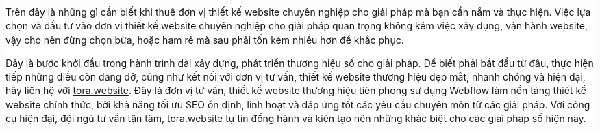 Trên đây là những gì cần biết khi thuê đơn vị thiết kế website chuyên nghiệp cho giải pháp mà bạn cần nắm và thực hiện. Việc lựa chọn và đầu tư vào đơn vị thiết kế website chuyên nghiệp cho giải pháp quan trọng không kém việc xây dựng, vận hành website, vậy cho nên đừng chọn bừa, hoặc ham rẻ mà sau phải tốn kém nhiều hơn để khắc phục.

Đây là bước khởi đầu trong hành trình dài xây dựng, phát triển thương hiệu số cho giải pháp. Để biết phải bắt đầu từ đâu, thực hiện tiếp những điều còn dang dở, cũng như kết nối với đơn vị tư vấn, thiết kế website thương hiệu đẹp mắt, nhanh chóng và hiện đại, hãy liên hệ với [tora.website](https://nhavantuonglai.com/article/). Đây là đơn vị tư vấn, thiết kế website thương hiệu tiên phong sử dụng Webflow làm nền tảng thiết kế website chính thức, bởi khả năng tối ưu SEO ổn định, linh hoạt và đáp ứng tốt các yêu cầu chuyên môn từ các giải pháp. Với công cụ hiện đại, đội ngũ tư vấn tận tâm, tora.website tự tin đồng hành và kiến tạo nên những khác biệt cho các giải pháp số hiện nay.